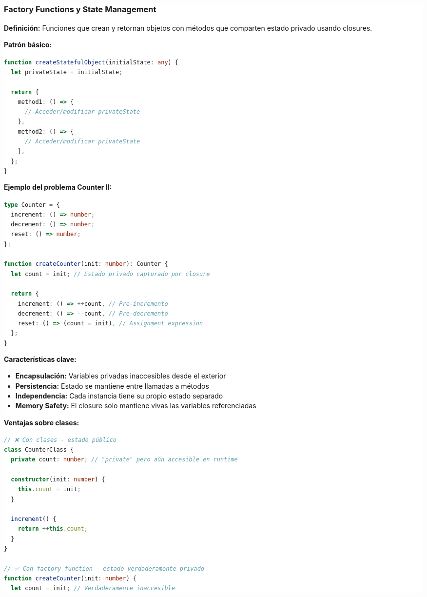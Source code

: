 ### Factory Functions y State Management

**Definición:** Funciones que crean y retornan objetos con métodos que comparten estado privado usando closures.

**Patrón básico:**

```typescript
function createStatefulObject(initialState: any) {
  let privateState = initialState;

  return {
    method1: () => {
      // Acceder/modificar privateState
    },
    method2: () => {
      // Acceder/modificar privateState
    },
  };
}
```

**Ejemplo del problema Counter II:**

```typescript
type Counter = {
  increment: () => number;
  decrement: () => number;
  reset: () => number;
};

function createCounter(init: number): Counter {
  let count = init; // Estado privado capturado por closure

  return {
    increment: () => ++count, // Pre-incremento
    decrement: () => --count, // Pre-decremento
    reset: () => (count = init), // Assignment expression
  };
}
```

**Características clave:**

- **Encapsulación:** Variables privadas inaccesibles desde el exterior
- **Persistencia:** Estado se mantiene entre llamadas a métodos
- **Independencia:** Cada instancia tiene su propio estado separado
- **Memory Safety:** El closure solo mantiene vivas las variables referenciadas

**Ventajas sobre clases:**

```typescript
// ❌ Con clases - estado público
class CounterClass {
  private count: number; // "private" pero aún accesible en runtime

  constructor(init: number) {
    this.count = init;
  }

  increment() {
    return ++this.count;
  }
}

// ✅ Con factory function - estado verdaderamente privado
function createCounter(init: number) {
  let count = init; // Verdaderamente inaccesible
```